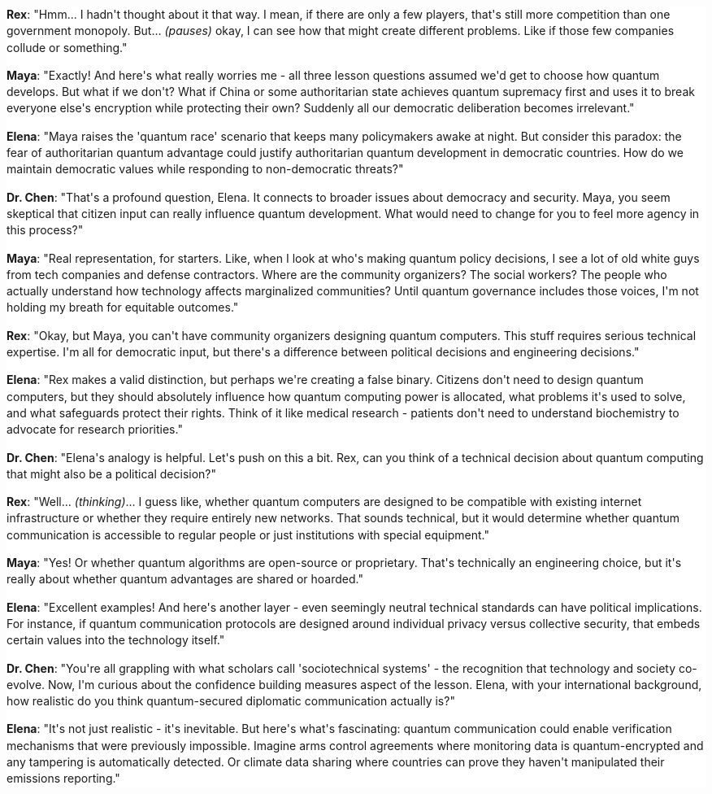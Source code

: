 **Rex**: "Hmm... I hadn't thought about it that way. I mean, if there are only a few players, that's still more competition than one government monopoly. But... *(pauses)* okay, I can see how that might create different problems. Like if those few companies collude or something."

**Maya**: "Exactly! And here's what really worries me - all three lesson questions assumed we'd get to choose how quantum develops. But what if we don't? What if China or some authoritarian state achieves quantum supremacy first and uses it to break everyone else's encryption while protecting their own? Suddenly all our democratic deliberation becomes irrelevant."

**Elena**: "Maya raises the 'quantum race' scenario that keeps many policymakers awake at night. But consider this paradox: the fear of authoritarian quantum advantage could justify authoritarian quantum development in democratic countries. How do we maintain democratic values while responding to non-democratic threats?"

**Dr. Chen**: "That's a profound question, Elena. It connects to broader issues about democracy and security. Maya, you seem skeptical that citizen input can really influence quantum development. What would need to change for you to feel more agency in this process?"

**Maya**: "Real representation, for starters. Like, when I look at who's making quantum policy decisions, I see a lot of old white guys from tech companies and defense contractors. Where are the community organizers? The social workers? The people who actually understand how technology affects marginalized communities? Until quantum governance includes those voices, I'm not holding my breath for equitable outcomes."

**Rex**: "Okay, but Maya, you can't have community organizers designing quantum computers. This stuff requires serious technical expertise. I'm all for democratic input, but there's a difference between political decisions and engineering decisions."

**Elena**: "Rex makes a valid distinction, but perhaps we're creating a false binary. Citizens don't need to design quantum computers, but they should absolutely influence how quantum computing power is allocated, what problems it's used to solve, and what safeguards protect their rights. Think of it like medical research - patients don't need to understand biochemistry to advocate for research priorities."

**Dr. Chen**: "Elena's analogy is helpful. Let's push on this a bit. Rex, can you think of a technical decision about quantum computing that might also be a political decision?"

**Rex**: "Well... *(thinking)*... I guess like, whether quantum computers are designed to be compatible with existing internet infrastructure or whether they require entirely new networks. That sounds technical, but it would determine whether quantum communication is accessible to regular people or just institutions with special equipment."

**Maya**: "Yes! Or whether quantum algorithms are open-source or proprietary. That's technically an engineering choice, but it's really about whether quantum advantages are shared or hoarded."

**Elena**: "Excellent examples! And here's another layer - even seemingly neutral technical standards can have political implications. For instance, if quantum communication protocols are designed around individual privacy versus collective security, that embeds certain values into the technology itself."

**Dr. Chen**: "You're all grappling with what scholars call 'sociotechnical systems' - the recognition that technology and society co-evolve. Now, I'm curious about the confidence building measures aspect of the lesson. Elena, with your international background, how realistic do you think quantum-secured diplomatic communication actually is?"

**Elena**: "It's not just realistic - it's inevitable. But here's what's fascinating: quantum communication could enable verification mechanisms that were previously impossible. Imagine arms control agreements where monitoring data is quantum-encrypted and any tampering is automatically detected. Or climate data sharing where countries can prove they haven't manipulated their emissions reporting."
